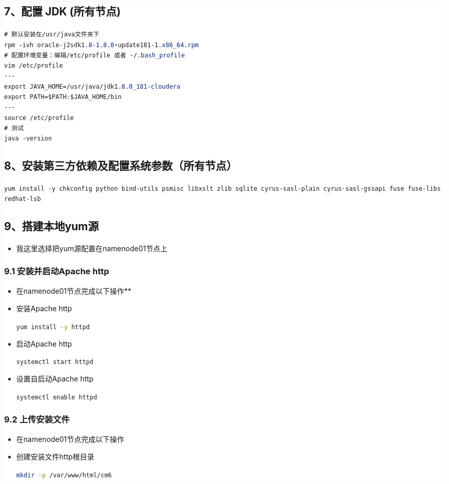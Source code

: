 ## 7、配置 JDK (所有节点)

```css
# 默认安装在/usr/java文件夹下
rpm -ivh oracle-j2sdk1.8-1.8.0+update181-1.x86_64.rpm
# 配置环境变量：编辑/etc/profile 或者 ~/.bash_profile
vim /etc/profile
---
export JAVA_HOME=/usr/java/jdk1.8.0_181-cloudera
export PATH=$PATH:$JAVA_HOME/bin
---
source /etc/profile 
# 测试
java -version
```

## 8、安装第三方依赖及配置系统参数（所有节点）

```
yum install -y chkconfig python bind-utils psmisc libxslt zlib sqlite cyrus-sasl-plain cyrus-sasl-gssapi fuse fuse-libs redhat-lsb
```

## 9、搭建本地yum源

- 我这里选择把yum源配置在namenode01节点上

### 9.1 安装并启动Apache http

- 在namenode01节点完成以下操作**

- 安装Apache http

  ```bash
  yum install -y httpd
  ```

- 启动Apache http

  ```bash
  systemctl start httpd
  ```

- 设置自启动Apache http

  ```bash
  systemctl enable httpd
  ```

### 9.2 上传安装文件

- 在namenode01节点完成以下操作

- 创建安装文件http根目录

  ```bash
  mkdir -p /var/www/html/cm6
  ```
